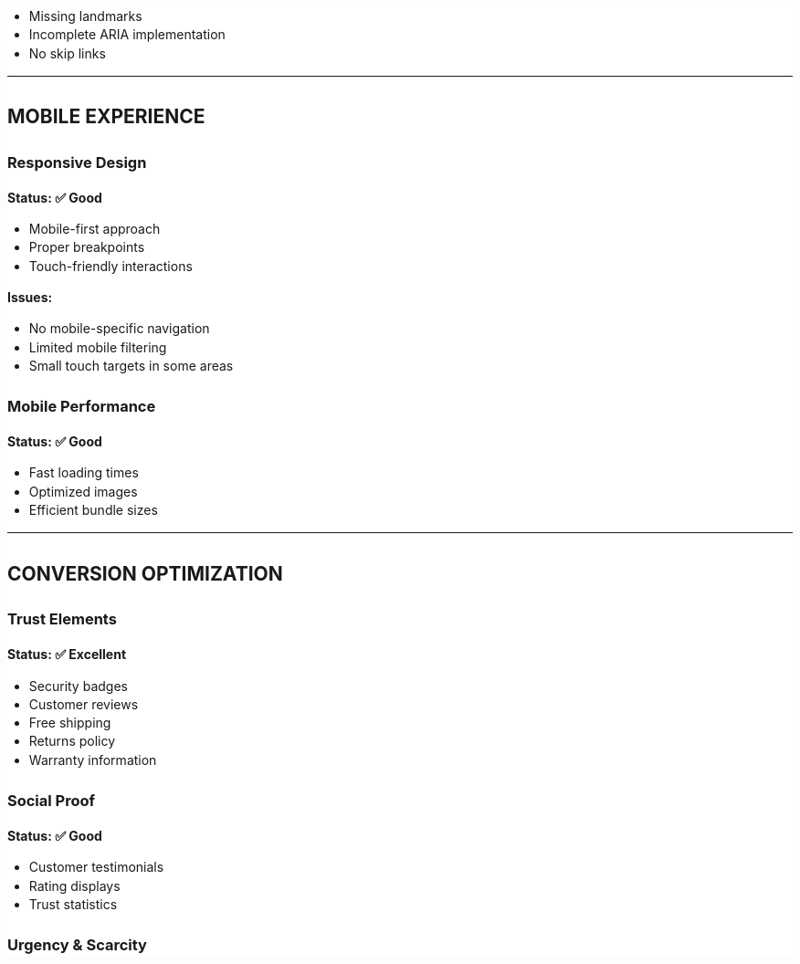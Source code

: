- Missing landmarks
- Incomplete ARIA implementation
- No skip links

---

## MOBILE EXPERIENCE

### Responsive Design

**Status: ✅ Good**

- Mobile-first approach
- Proper breakpoints
- Touch-friendly interactions

**Issues:**

- No mobile-specific navigation
- Limited mobile filtering
- Small touch targets in some areas

### Mobile Performance

**Status: ✅ Good**

- Fast loading times
- Optimized images
- Efficient bundle sizes

---

## CONVERSION OPTIMIZATION

### Trust Elements

**Status: ✅ Excellent**

- Security badges
- Customer reviews
- Free shipping
- Returns policy
- Warranty information

### Social Proof

**Status: ✅ Good**

- Customer testimonials
- Rating displays
- Trust statistics

### Urgency & Scarcity
